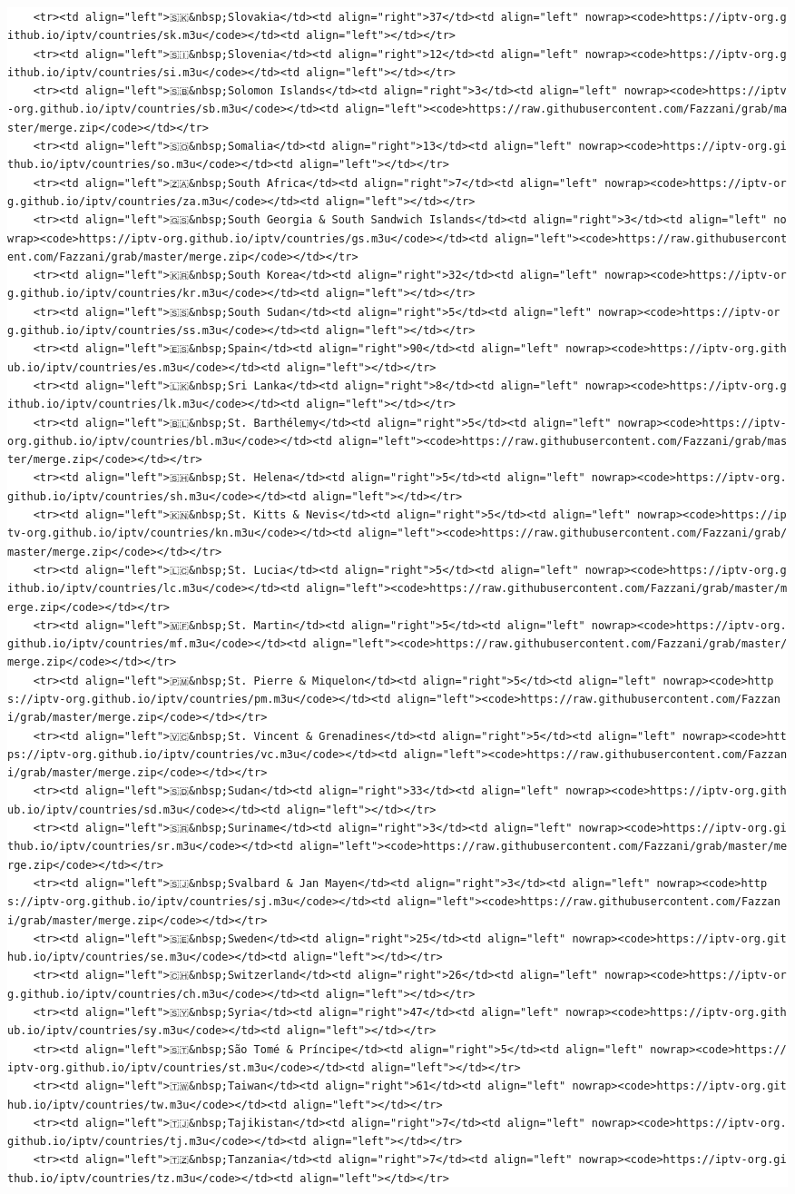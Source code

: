 		<tr><td align="left">🇸🇰&nbsp;Slovakia</td><td align="right">37</td><td align="left" nowrap><code>https://iptv-org.github.io/iptv/countries/sk.m3u</code></td><td align="left"></td></tr>
		<tr><td align="left">🇸🇮&nbsp;Slovenia</td><td align="right">12</td><td align="left" nowrap><code>https://iptv-org.github.io/iptv/countries/si.m3u</code></td><td align="left"></td></tr>
		<tr><td align="left">🇸🇧&nbsp;Solomon Islands</td><td align="right">3</td><td align="left" nowrap><code>https://iptv-org.github.io/iptv/countries/sb.m3u</code></td><td align="left"><code>https://raw.githubusercontent.com/Fazzani/grab/master/merge.zip</code></td></tr>
		<tr><td align="left">🇸🇴&nbsp;Somalia</td><td align="right">13</td><td align="left" nowrap><code>https://iptv-org.github.io/iptv/countries/so.m3u</code></td><td align="left"></td></tr>
		<tr><td align="left">🇿🇦&nbsp;South Africa</td><td align="right">7</td><td align="left" nowrap><code>https://iptv-org.github.io/iptv/countries/za.m3u</code></td><td align="left"></td></tr>
		<tr><td align="left">🇬🇸&nbsp;South Georgia & South Sandwich Islands</td><td align="right">3</td><td align="left" nowrap><code>https://iptv-org.github.io/iptv/countries/gs.m3u</code></td><td align="left"><code>https://raw.githubusercontent.com/Fazzani/grab/master/merge.zip</code></td></tr>
		<tr><td align="left">🇰🇷&nbsp;South Korea</td><td align="right">32</td><td align="left" nowrap><code>https://iptv-org.github.io/iptv/countries/kr.m3u</code></td><td align="left"></td></tr>
		<tr><td align="left">🇸🇸&nbsp;South Sudan</td><td align="right">5</td><td align="left" nowrap><code>https://iptv-org.github.io/iptv/countries/ss.m3u</code></td><td align="left"></td></tr>
		<tr><td align="left">🇪🇸&nbsp;Spain</td><td align="right">90</td><td align="left" nowrap><code>https://iptv-org.github.io/iptv/countries/es.m3u</code></td><td align="left"></td></tr>
		<tr><td align="left">🇱🇰&nbsp;Sri Lanka</td><td align="right">8</td><td align="left" nowrap><code>https://iptv-org.github.io/iptv/countries/lk.m3u</code></td><td align="left"></td></tr>
		<tr><td align="left">🇧🇱&nbsp;St. Barthélemy</td><td align="right">5</td><td align="left" nowrap><code>https://iptv-org.github.io/iptv/countries/bl.m3u</code></td><td align="left"><code>https://raw.githubusercontent.com/Fazzani/grab/master/merge.zip</code></td></tr>
		<tr><td align="left">🇸🇭&nbsp;St. Helena</td><td align="right">5</td><td align="left" nowrap><code>https://iptv-org.github.io/iptv/countries/sh.m3u</code></td><td align="left"></td></tr>
		<tr><td align="left">🇰🇳&nbsp;St. Kitts & Nevis</td><td align="right">5</td><td align="left" nowrap><code>https://iptv-org.github.io/iptv/countries/kn.m3u</code></td><td align="left"><code>https://raw.githubusercontent.com/Fazzani/grab/master/merge.zip</code></td></tr>
		<tr><td align="left">🇱🇨&nbsp;St. Lucia</td><td align="right">5</td><td align="left" nowrap><code>https://iptv-org.github.io/iptv/countries/lc.m3u</code></td><td align="left"><code>https://raw.githubusercontent.com/Fazzani/grab/master/merge.zip</code></td></tr>
		<tr><td align="left">🇲🇫&nbsp;St. Martin</td><td align="right">5</td><td align="left" nowrap><code>https://iptv-org.github.io/iptv/countries/mf.m3u</code></td><td align="left"><code>https://raw.githubusercontent.com/Fazzani/grab/master/merge.zip</code></td></tr>
		<tr><td align="left">🇵🇲&nbsp;St. Pierre & Miquelon</td><td align="right">5</td><td align="left" nowrap><code>https://iptv-org.github.io/iptv/countries/pm.m3u</code></td><td align="left"><code>https://raw.githubusercontent.com/Fazzani/grab/master/merge.zip</code></td></tr>
		<tr><td align="left">🇻🇨&nbsp;St. Vincent & Grenadines</td><td align="right">5</td><td align="left" nowrap><code>https://iptv-org.github.io/iptv/countries/vc.m3u</code></td><td align="left"><code>https://raw.githubusercontent.com/Fazzani/grab/master/merge.zip</code></td></tr>
		<tr><td align="left">🇸🇩&nbsp;Sudan</td><td align="right">33</td><td align="left" nowrap><code>https://iptv-org.github.io/iptv/countries/sd.m3u</code></td><td align="left"></td></tr>
		<tr><td align="left">🇸🇷&nbsp;Suriname</td><td align="right">3</td><td align="left" nowrap><code>https://iptv-org.github.io/iptv/countries/sr.m3u</code></td><td align="left"><code>https://raw.githubusercontent.com/Fazzani/grab/master/merge.zip</code></td></tr>
		<tr><td align="left">🇸🇯&nbsp;Svalbard & Jan Mayen</td><td align="right">3</td><td align="left" nowrap><code>https://iptv-org.github.io/iptv/countries/sj.m3u</code></td><td align="left"><code>https://raw.githubusercontent.com/Fazzani/grab/master/merge.zip</code></td></tr>
		<tr><td align="left">🇸🇪&nbsp;Sweden</td><td align="right">25</td><td align="left" nowrap><code>https://iptv-org.github.io/iptv/countries/se.m3u</code></td><td align="left"></td></tr>
		<tr><td align="left">🇨🇭&nbsp;Switzerland</td><td align="right">26</td><td align="left" nowrap><code>https://iptv-org.github.io/iptv/countries/ch.m3u</code></td><td align="left"></td></tr>
		<tr><td align="left">🇸🇾&nbsp;Syria</td><td align="right">47</td><td align="left" nowrap><code>https://iptv-org.github.io/iptv/countries/sy.m3u</code></td><td align="left"></td></tr>
		<tr><td align="left">🇸🇹&nbsp;São Tomé & Príncipe</td><td align="right">5</td><td align="left" nowrap><code>https://iptv-org.github.io/iptv/countries/st.m3u</code></td><td align="left"></td></tr>
		<tr><td align="left">🇹🇼&nbsp;Taiwan</td><td align="right">61</td><td align="left" nowrap><code>https://iptv-org.github.io/iptv/countries/tw.m3u</code></td><td align="left"></td></tr>
		<tr><td align="left">🇹🇯&nbsp;Tajikistan</td><td align="right">7</td><td align="left" nowrap><code>https://iptv-org.github.io/iptv/countries/tj.m3u</code></td><td align="left"></td></tr>
		<tr><td align="left">🇹🇿&nbsp;Tanzania</td><td align="right">7</td><td align="left" nowrap><code>https://iptv-org.github.io/iptv/countries/tz.m3u</code></td><td align="left"></td></tr>
